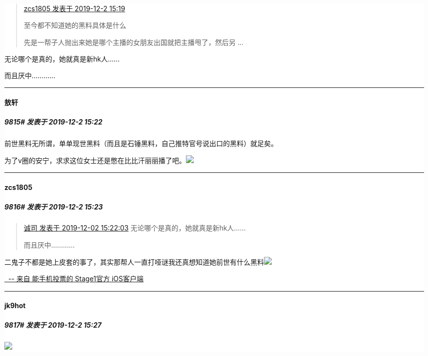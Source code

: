 

<blockquote><a href="httphttps://bbs.saraba1st.com/2b/forum.php?mod=redirect&amp;goto=findpost&amp;pid=45689706&amp;ptid=1857164" target="_blank">zcs1805 发表于 2019-12-2 15:19</a>

至今都不知道她的黑料具体是什么

先是一帮子人抛出来她是哪个主播的女朋友出国就把主播甩了，然后另 ...</blockquote>
无论哪个是真的，她就真是新hk人……

而且厌中…………







-----

####  敖轩  
##### 9815#       发表于 2019-12-2 15:22




前世黑料无所谓，单单现世黑料（而且是石锤黑料，自己推特官号说出口的黑料）就足矣。

为了v圈的安宁，求求这位女士还是憋在比比汗丽丽播了吧。<img src="https://static.saraba1st.com/image/smiley/face2017/130.png" referrerpolicy="no-referrer">







-----

####  zcs1805  
##### 9816#       发表于 2019-12-2 15:23



<blockquote><a href="httphttps://bbs.saraba1st.com/2b/forum.php?mod=redirect&amp;goto=findpost&amp;pid=45689727&amp;ptid=1857164" target="_blank">诚司 发表于 2019-12-02 15:22:03</a>
无论哪个是真的，她就真是新hk人……

而且厌中…………</blockquote>二鬼子不都是她上皮套的事了，其实那帮人一直打哑谜我还真想知道她前世有什么黑料<img src="https://static.saraba1st.com/image/smiley/face2017/026.png" referrerpolicy="no-referrer">

[  -- 来自 能手机投票的 Stage1官方 iOS客户端](https://itunes.apple.com/fi/app/saraba1st/id1221237470?mt=8)







-----

####  jk9hot  
##### 9817#       发表于 2019-12-2 15:27




<img src="https://img.saraba1st.com/forum/201912/02/152745rwy5xqzeyxa53d54.jpg" referrerpolicy="no-referrer">
